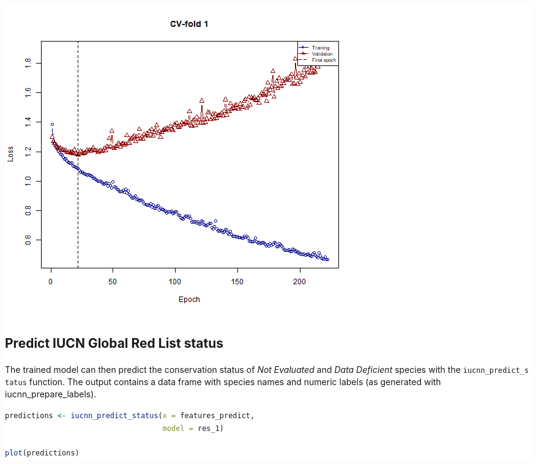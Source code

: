 ![plot of chunk unnamed-chunk-8](figure/unnamed-chunk-8-1.png)

## Predict IUCN Global Red List status
The trained model can then predict the conservation status of *Not Evaluated* and *Data Deficient* species with the `iucnn_predict_status` function. The output contains a data frame with species names and numeric labels (as generated with iucnn_prepare_labels).


```r
predictions <- iucnn_predict_status(x = features_predict, 
                                    model = res_1)

plot(predictions)
```
